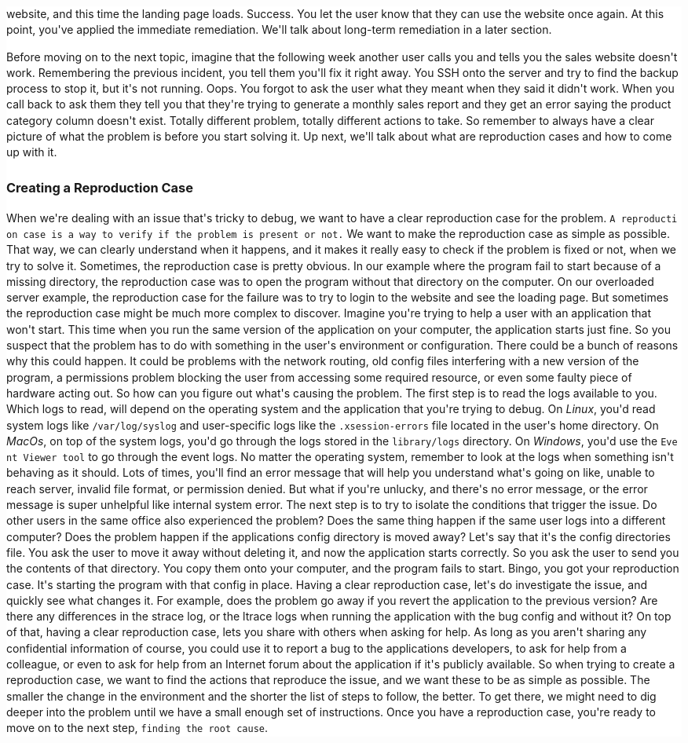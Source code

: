 website, and this time the landing page loads. Success. You let the user know that they can use the website once again. At this point, you've applied the immediate remediation. We'll talk about long-term remediation in a later section.

Before moving on to the next topic, imagine that the following week another user calls you and tells you the sales website doesn't work. Remembering the previous incident, you tell them you'll fix it right away. You SSH onto the server and try to find the backup process to stop it, but it's not running. Oops. You forgot to ask the user what they meant when they said it didn't work. When you call back to ask them they tell you that they're trying to generate a monthly sales report and they get an error saying the product category column doesn't exist. Totally different problem, totally different actions to take. So remember to always have a clear picture of what the problem is before you start solving it. Up next, we'll talk about what are reproduction cases and how to come up with it.

### Creating a Reproduction Case
When we're dealing with an issue that's tricky to debug, we want to have a clear reproduction case for the problem. `A reproduction case is a way to verify if the problem is present or not.` We want to make the reproduction case as simple as possible. That way, we can clearly understand when it happens, and it makes it really easy to check if the problem is fixed or not, when we try to solve it. Sometimes, the reproduction case is pretty obvious. In our example where the program fail to start because of a missing directory, the reproduction case was to open the program without that directory on the computer. On our overloaded server example, the reproduction case for the failure was to try to login to the website and see the loading page. But sometimes the reproduction case might be much more complex to discover. Imagine you're trying to help a user with an application that won't start. This time when you run the same version of the application on your computer, the application starts just fine. So you suspect that the problem has to do with something in the user's environment or configuration. There could be a bunch of reasons why this could happen. It could be problems with the network routing, old config files interfering with a new version of the program, a permissions problem blocking the user from accessing some required resource, or even some faulty piece of hardware acting out. So how can you figure out what's causing the problem. The first step is to read the logs available to you. Which logs to read, will depend on the operating system and the application that you're trying to debug. On _Linux_, you'd read system logs like `/var/log/syslog` and user-specific logs like the `.xsession-errors` file located in the user's home directory. On _MacOs_, on top of the system logs, you'd go through the logs stored in the `library/logs` directory. On _Windows_, you'd use the `Event Viewer tool` to go through the event logs. No matter the operating system, remember to look at the logs when something isn't behaving as it should. Lots of times, you'll find an error message that will help you understand what's going on like, unable to reach server, invalid file format, or permission denied. But what if you're unlucky, and there's no error message, or the error message is super unhelpful like internal system error. The next step is to try to isolate the conditions that trigger the issue. Do other users in the same office also experienced the problem? Does the same thing happen if the same user logs into a different computer? Does the problem happen if the applications config directory is moved away? Let's say that it's the config directories file. You ask the user to move it away without deleting it, and now the application starts correctly. So you ask the user to send you the contents of that directory. You copy them onto your computer, and the program fails to start. Bingo, you got your reproduction case. It's starting the program with that config in place. Having a clear reproduction case, let's do investigate the issue, and quickly see what changes it. For example, does the problem go away if you revert the application to the previous version? Are there any differences in the strace log, or the ltrace logs when running the application with the bug config and without it? On top of that, having a clear reproduction case, lets you share with others when asking for help. As long as you aren't sharing any confidential information of course, you could use it to report a bug to the applications developers, to ask for help from a colleague, or even to ask for help from an Internet forum about the application if it's publicly available. So when trying to create a reproduction case, we want to find the actions that reproduce the issue, and we want these to be as simple as possible. The smaller the change in the environment and the shorter the list of steps to follow, the better. To get there, we might need to dig deeper into the problem until we have a small enough set of instructions. Once you have a reproduction case, you're ready to move on to the next step, `finding the root cause`.
